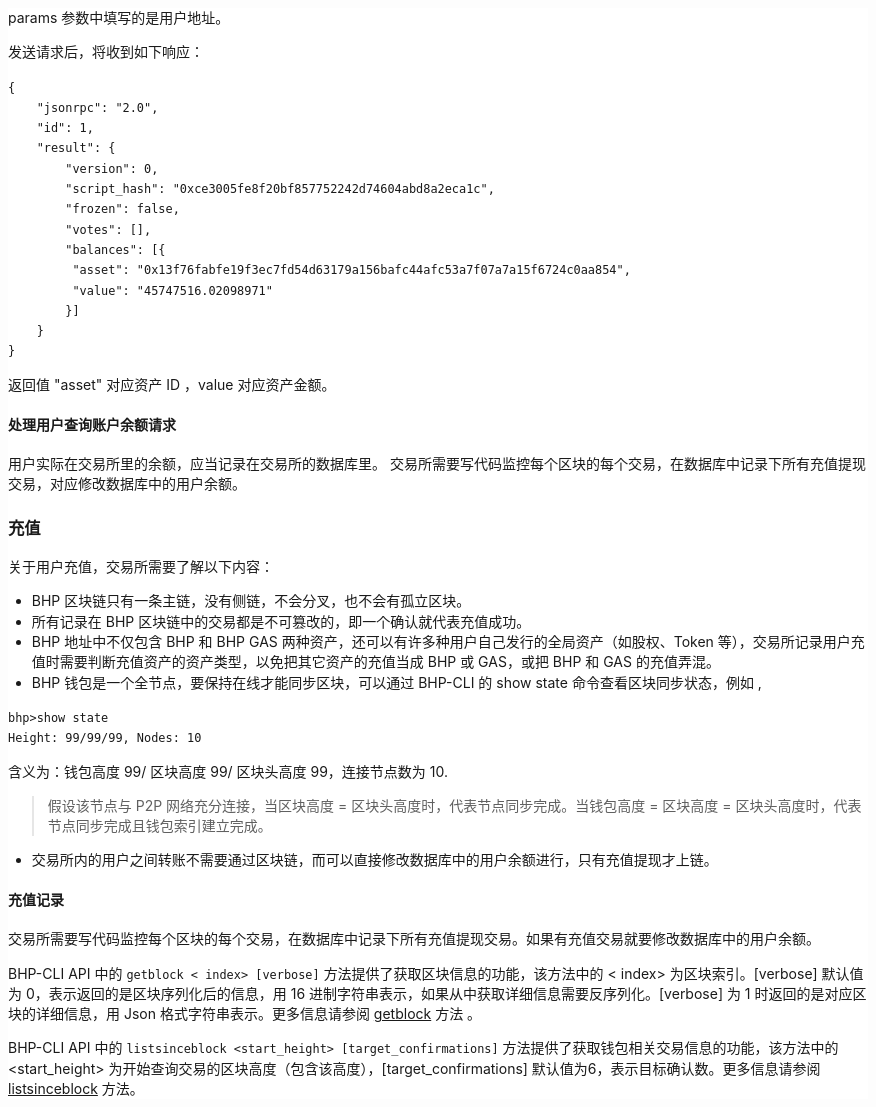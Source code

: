 params 参数中填写的是用户地址。

发送请求后，将收到如下响应：

```
{
    "jsonrpc": "2.0",
    "id": 1,
    "result": {
        "version": 0,
        "script_hash": "0xce3005fe8f20bf857752242d74604abd8a2eca1c",
        "frozen": false,
        "votes": [],
        "balances": [{
         "asset": "0x13f76fabfe19f3ec7fd54d63179a156bafc44afc53a7f07a7a15f6724c0aa854",
         "value": "45747516.02098971"
        }]
    }
}
```

返回值 "asset" 对应资产 ID ，value 对应资产金额。

#### 处理用户查询账户余额请求 

用户实际在交易所里的余额，应当记录在交易所的数据库里。 交易所需要写代码监控每个区块的每个交易，在数据库中记录下所有充值提现交易，对应修改数据库中的用户余额。

### 充值 

关于用户充值，交易所需要了解以下内容：

- BHP 区块链只有一条主链，没有侧链，不会分叉，也不会有孤立区块。
- 所有记录在 BHP 区块链中的交易都是不可篡改的，即一个确认就代表充值成功。
- BHP 地址中不仅包含 BHP 和 BHP GAS 两种资产，还可以有许多种用户自己发行的全局资产（如股权、Token 等），交易所记录用户充值时需要判断充值资产的资产类型，以免把其它资产的充值当成 BHP 或 GAS，或把 BHP 和 GAS 的充值弄混。
- BHP 钱包是一个全节点，要保持在线才能同步区块，可以通过 BHP-CLI 的 show state 命令查看区块同步状态，例如 ,

```
bhp>show state 
Height: 99/99/99, Nodes: 10 
```

含义为：钱包高度 99/ 区块高度 99/ 区块头高度 99，连接节点数为 10.

> 假设该节点与 P2P 网络充分连接，当区块高度 = 区块头高度时，代表节点同步完成。当钱包高度 = 区块高度 = 区块头高度时，代表节点同步完成且钱包索引建立完成。

- 交易所内的用户之间转账不需要通过区块链，而可以直接修改数据库中的用户余额进行，只有充值提现才上链。


#### 充值记录 

交易所需要写代码监控每个区块的每个交易，在数据库中记录下所有充值提现交易。如果有充值交易就要修改数据库中的用户余额。

BHP-CLI API 中的 `getblock < index> [verbose]` 方法提供了获取区块信息的功能，该方法中的 < index> 为区块索引。[verbose] 默认值为 0，表示返回的是区块序列化后的信息，用 16 进制字符串表示，如果从中获取详细信息需要反序列化。[verbose] 为 1 时返回的是对应区块的详细信息，用 Json 格式字符串表示。更多信息请参阅 [getblock](https://github.com/BhpAlpha/docs/blob/master/cli/1.2.0.8/api/getblock2.md) 方法 。

BHP-CLI API 中的 `listsinceblock <start_height> [target_confirmations]` 方法提供了获取钱包相关交易信息的功能，该方法中的 <start_height> 为开始查询交易的区块高度（包含该高度），[target_confirmations] 默认值为6，表示目标确认数。更多信息请参阅 [listsinceblock](https://github.com/BhpAlpha/docs/blob/master/cli/1.2.0.8/api/listsinceblock.md) 方法。
